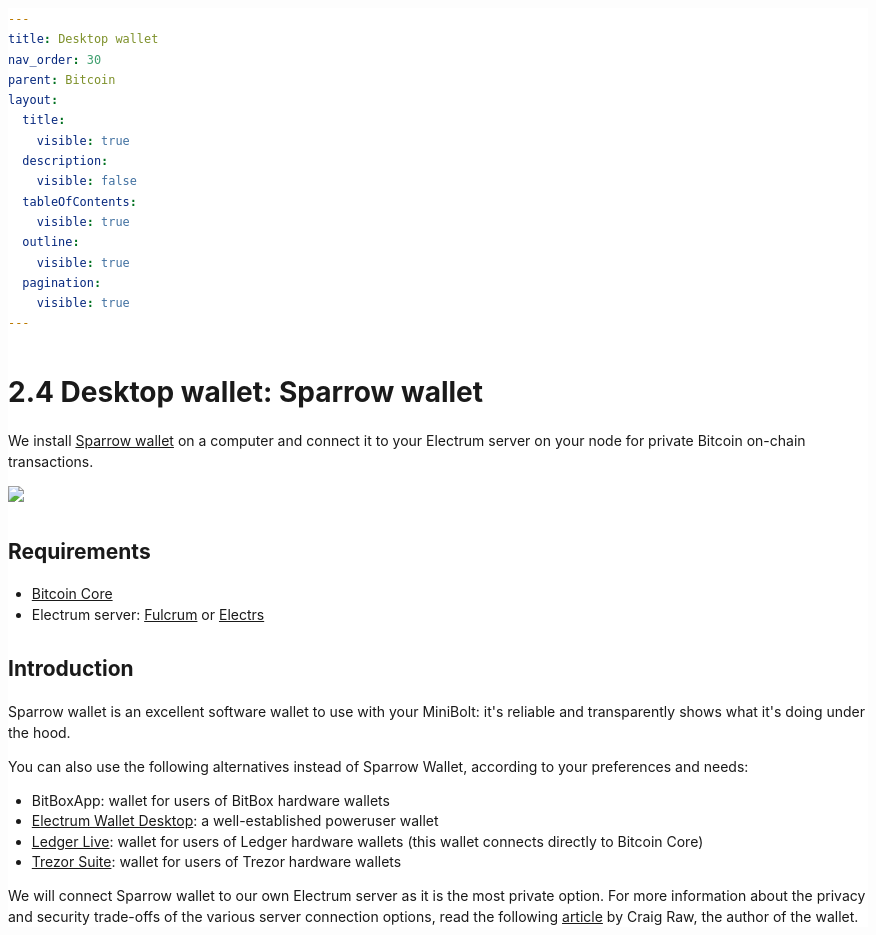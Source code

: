 ```yaml
---
title: Desktop wallet
nav_order: 30
parent: Bitcoin
layout:
  title:
    visible: true
  description:
    visible: false
  tableOfContents:
    visible: true
  outline:
    visible: true
  pagination:
    visible: true
---
```


# 2.4 Desktop wallet: Sparrow wallet

We install [Sparrow wallet](https://github.com/sparrowwallet/sparrow) on a computer and connect it to your Electrum server on your node for private Bitcoin on-chain transactions.

![](../images/sparrow.png)

## Requirements

* [Bitcoin Core](../index-2/bitcoin-client.md)
* Electrum server: [Fulcrum](electrum-server.md) or [Electrs](../bonus/bitcoin/electrs.md)

## Introduction

Sparrow wallet is an excellent software wallet to use with your MiniBolt: it's reliable and transparently shows what it's doing under the hood.

You can also use the following alternatives instead of Sparrow Wallet, according to your preferences and needs:

* BitBoxApp: wallet for users of BitBox hardware wallets
* [Electrum Wallet Desktop](../bonus/bitcoin/electrum-wallet-desktop.md): a well-established poweruser wallet
* [Ledger Live](https://support.ledger.com/hc/en-us/articles/360017551659-Setting-up-your-Bitcoin-full-node?docs=true): wallet for users of Ledger hardware wallets (this wallet connects directly to Bitcoin Core)
* [Trezor Suite](https://blog.trezor.io/connecting-your-wallet-to-a-full-node-edf56693b545?gi=d1e285f3d3c5): wallet for users of Trezor hardware wallets

We will connect Sparrow wallet to our own Electrum server as it is the most private option. For more information about the privacy and security trade-offs of the various server connection options, read the following [article](https://www.sparrowwallet.com/docs/best-practices.html) by Craig Raw, the author of the wallet.
